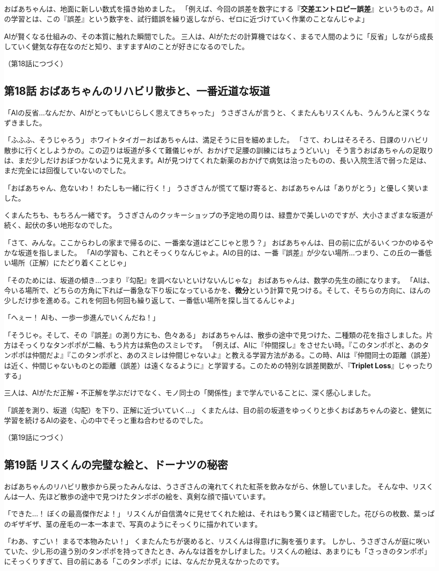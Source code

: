 おばあちゃんは、地面に新しい数式を描き始めました。
「例えば、今回の誤差を数字にする『**交差エントロピー誤差**』というものさ。AIの学習とは、この『誤差』という数字を、試行錯誤を繰り返しながら、ゼロに近づけていく作業のことなんじゃよ」

AIが賢くなる仕組みの、その本質に触れた瞬間でした。
三人は、AIがただの計算機ではなく、まるで人間のように「反省」しながら成長していく健気な存在なのだと知り、ますますAIのことが好きになるのでした。

（第18話につづく）

## 第18話 おばあちゃんのリハビリ散歩と、一番近道な坂道

「AIの反省…なんだか、AIがとってもいじらしく思えてきちゃった」
うさぎさんが言うと、くまたんもリスくんも、うんうんと深くうなずきました。

「ふふふ、そうじゃろう」
ホワイトタイガーおばあちゃんは、満足そうに目を細めました。
「さて、わしはそろそろ、日課のリハビリ散歩に行くとしようかの。この辺りは坂道が多くて難儀じゃが、おかげで足腰の訓練にはちょうどいい」
そう言うおばあちゃんの足取りは、まだ少しだけおぼつかないように見えます。AIが見つけてくれた新薬のおかげで病気は治ったものの、長い入院生活で弱った足は、まだ完全には回復していないのでした。

「おばあちゃん、危ないわ！ わたしも一緒に行く！」
うさぎさんが慌てて駆け寄ると、おばあちゃんは「ありがとう」と優しく笑いました。

くまんたちも、もちろん一緒です。
うさぎさんのクッキーショップの予定地の周りは、緑豊かで美しいのですが、大小さまざまな坂道が続く、起伏の多い地形なのでした。

「さて、みんな。ここからわしの家まで帰るのに、一番楽な道はどこじゃと思う？」
おばあちゃんは、目の前に広がるいくつかのゆるやかな坂道を指しました。
「AIの学習も、これとそっくりなんじゃよ。AIの目的は、一番『誤差』が少ない場所…つまり、この丘の一番低い場所（正解）にたどり着くことじゃ」

「そのためには、坂道の傾き…つまり『勾配』を調べないといけないんじゃな」
おばあちゃんは、数学の先生の顔になります。
「AIは、今いる場所で、どちらの方角に下れば一番急な下り坂になっているかを、**微分**という計算で見つける。そして、そちらの方向に、ほんの少しだけ歩を進める。これを何回も何回も繰り返して、一番低い場所を探し当てるんじゃよ」

「へぇー！ AIも、一歩一歩進んでいくんだね！」

「そうじゃ。そして、その『誤差』の測り方にも、色々ある」
おばあちゃんは、散歩の途中で見つけた、二種類の花を指さしました。片方はそっくりなタンポポが二輪、もう片方は紫色のスミレです。
「例えば、AIに『仲間探し』をさせたい時。『このタンポポと、あのタンポポは仲間だよ』『このタンポポと、あのスミレは仲間じゃないよ』と教える学習方法がある。この時、AIは『仲間同士の距離（誤差）は近く、仲間じゃないものとの距離（誤差）は遠くなるように』と学習する。このための特別な誤差関数が、『**Triplet Loss**』じゃったりする」

三人は、AIがただ正解・不正解を学ぶだけでなく、モノ同士の「関係性」まで学んでいることに、深く感心しました。

「誤差を測り、坂道（勾配）を下り、正解に近づいていく…」
くまたんは、目の前の坂道をゆっくりと歩くおばあちゃんの姿と、健気に学習を続けるAIの姿を、心の中でそっと重ね合わせるのでした。

（第19話につづく）

## 第19話 リスくんの完璧な絵と、ドーナツの秘密

おばあちゃんのリハビリ散歩から戻ったみんなは、うさぎさんの淹れてくれた紅茶を飲みながら、休憩していました。
そんな中、リスくんは一人、先ほど散歩の途中で見つけたタンポポの絵を、真剣な顔で描いています。

「できた…！ ぼくの最高傑作だよ！」
リスくんが自信満々に見せてくれた絵は、それはもう驚くほど精密でした。花びらの枚数、葉っぱのギザギザ、茎の産毛の一本一本まで、写真のようにそっくりに描かれています。

「わあ、すごい！ まるで本物みたい！」
くまたんたちが褒めると、リスくんは得意げに胸を張ります。
しかし、うさぎさんが庭に咲いていた、少し形の違う別のタンポポを持ってきたとき、みんなは首をかしげました。リスくんの絵は、あまりにも「さっきのタンポポ」にそっくりすぎて、目の前にある「このタンポポ」には、なんだか見えなかったのです。
